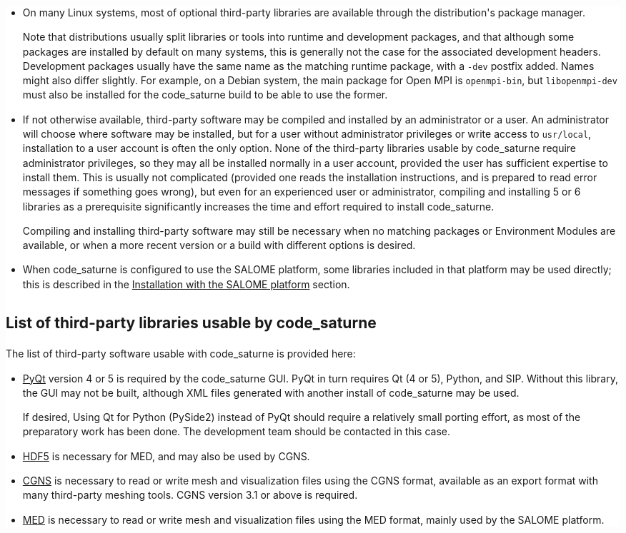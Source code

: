 * On many Linux systems, most of optional third-party libraries
  are available through the distribution's package manager.

  Note that distributions usually split libraries or tools into runtime
  and development packages, and that although some packages are installed
  by default on many systems, this is generally not the case for the
  associated development headers. Development packages usually have the
  same name as the matching runtime package, with a `-dev` postfix added.
  Names might also differ slightly. For example, on a Debian system, the main
  package  for Open MPI is `openmpi-bin`, but `libopenmpi-dev` must also be
  installed for the code_saturne build to be able to use the former.

* If not otherwise available, third-party software may be compiled and installed
  by an administrator or a user. An administrator will choose where software
  may be installed, but for a user without administrator privileges or write
  access to `usr/local`, installation to a user account is often the only option.
  None of the third-party libraries usable by code_saturne require administrator
  privileges, so they may all be installed normally in a user account, provided the
  user has sufficient expertise to install them. This is usually not complicated
  (provided one reads the installation instructions, and is prepared to read error
  messages if something goes wrong), but even for an experienced user or
  administrator, compiling and installing 5 or 6 libraries as a prerequisite
  significantly increases the time and effort required to install code_saturne.

  Compiling and installing third-party software may still be necessary when no
  matching packages or Environment Modules are available, or when a more recent
  version or a build with different options is desired.

* When code_saturne is configured to use the SALOME platform, some libraries
  included in that platform may be used directly; this is described in the
  [Installation with the SALOME platform](#Installation-with-the-SALOME-platform)
  section.

List of third-party libraries usable by code_saturne
----------------------------------------------------

The list of third-party software usable with code_saturne is provided here:

* [PyQt](https://riverbankcomputing.com/software/pyqt/intro)
  version 4 or 5 is required by the code_saturne GUI. PyQt in turn requires
  Qt (4 or 5), Python, and SIP. Without this library, the GUI may not be
  built, although XML files generated with another install of code_saturne
  may be used.

  If desired, Using Qt for Python (PySide2) instead of PyQt should
  require a relatively small porting effort, as most of the preparatory work
  has been done. The development team should be contacted in this case.

* [HDF5](https://www.hdfgroup.org/solutions/hdf5/)
  is necessary for MED, and may also be used by CGNS.

* [CGNS](http://cgns.github.io/) is necessary to read or write mesh and
  visualization files using the CGNS format, available as an export format with
  many third-party meshing tools. CGNS version 3.1 or above is required.

* [MED](https://www.salome-platform.org/user-section/about/med) is necessary to
  read or write mesh and visualization files using the MED format, mainly used by
  the SALOME platform.
